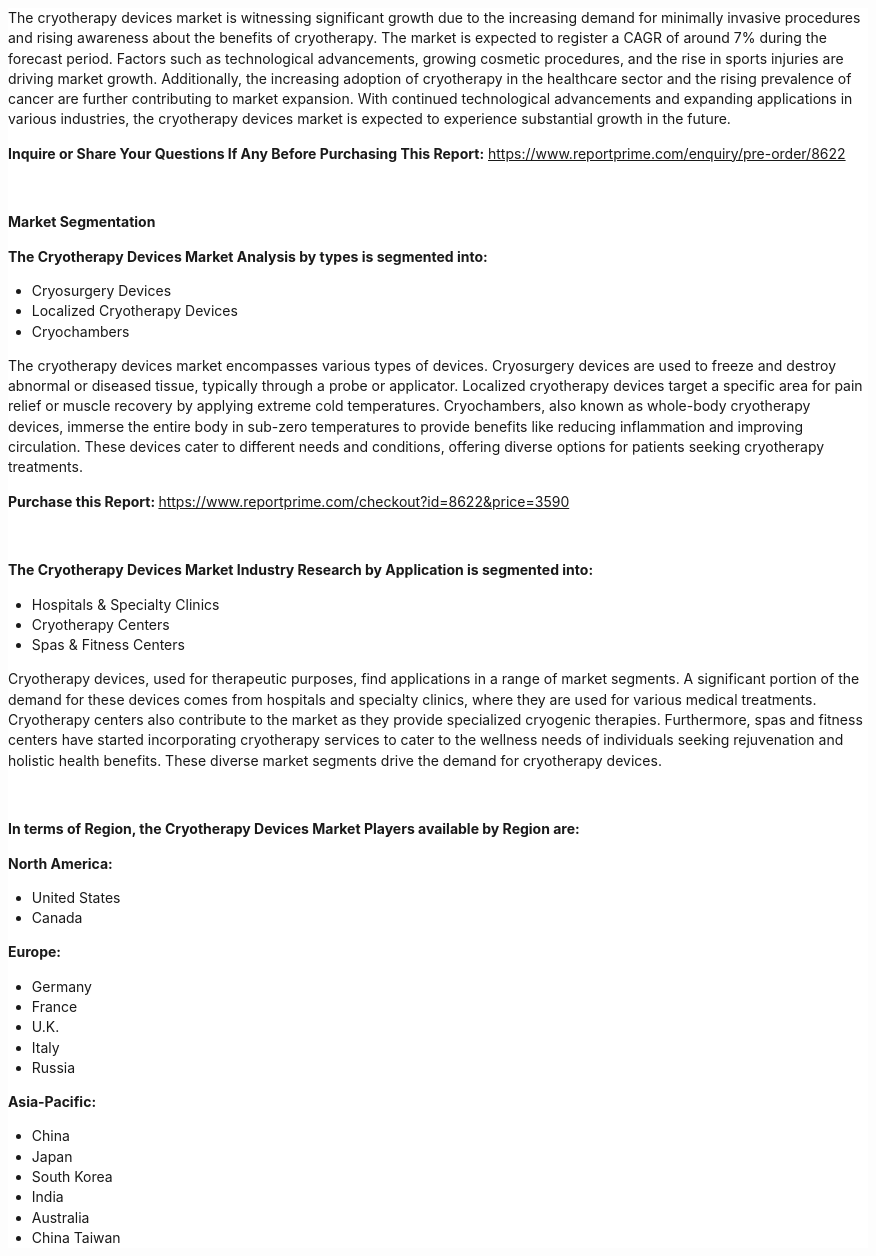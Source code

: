 <p><p>The cryotherapy devices market is witnessing significant growth due to the increasing demand for minimally invasive procedures and rising awareness about the benefits of cryotherapy. The market is expected to register a CAGR of around 7% during the forecast period. Factors such as technological advancements, growing cosmetic procedures, and the rise in sports injuries are driving market growth. Additionally, the increasing adoption of cryotherapy in the healthcare sector and the rising prevalence of cancer are further contributing to market expansion. With continued technological advancements and expanding applications in various industries, the cryotherapy devices market is expected to experience substantial growth in the future.</p></p>
<p><strong>Inquire or Share Your Questions If Any Before Purchasing This Report:</strong> <a href="https://www.reportprime.com/enquiry/pre-order/8622">https://www.reportprime.com/enquiry/pre-order/8622</a></p>
<p>&nbsp;</p>
<p><strong>Market Segmentation</strong></p>
<p><strong>The Cryotherapy Devices Market Analysis by types is segmented into:</strong></p>
<p><ul><li>Cryosurgery Devices</li><li>Localized Cryotherapy Devices</li><li>Cryochambers</li></ul></p>
<p><p>The cryotherapy devices market encompasses various types of devices. Cryosurgery devices are used to freeze and destroy abnormal or diseased tissue, typically through a probe or applicator. Localized cryotherapy devices target a specific area for pain relief or muscle recovery by applying extreme cold temperatures. Cryochambers, also known as whole-body cryotherapy devices, immerse the entire body in sub-zero temperatures to provide benefits like reducing inflammation and improving circulation. These devices cater to different needs and conditions, offering diverse options for patients seeking cryotherapy treatments.</p></p>
<p><strong>Purchase this Report:&nbsp;</strong><a href="https://www.reportprime.com/checkout?id=8622&price=3590">https://www.reportprime.com/checkout?id=8622&price=3590</a></p>
<p>&nbsp;</p>
<p><strong>The Cryotherapy Devices Market Industry Research by Application is segmented into:</strong></p>
<p><ul><li>Hospitals & Specialty Clinics</li><li>Cryotherapy Centers</li><li>Spas & Fitness Centers</li></ul></p>
<p><p>Cryotherapy devices, used for therapeutic purposes, find applications in a range of market segments. A significant portion of the demand for these devices comes from hospitals and specialty clinics, where they are used for various medical treatments. Cryotherapy centers also contribute to the market as they provide specialized cryogenic therapies. Furthermore, spas and fitness centers have started incorporating cryotherapy services to cater to the wellness needs of individuals seeking rejuvenation and holistic health benefits. These diverse market segments drive the demand for cryotherapy devices.</p></p>
<p>&nbsp;</p>
<p><strong>In terms of Region, the Cryotherapy Devices Market Players available by Region are:</strong></p>
<p>
    <p> <strong> North America: </strong>
        <ul>
            <li>United States</li>
            <li>Canada</li>
        </ul>
        </p> 
    <p> <strong> Europe: </strong>
        <ul>
            <li>Germany</li>
            <li>France</li>
            <li>U.K.</li>
            <li>Italy</li>
            <li>Russia</li>
        </ul>
        </p> 
    <p> <strong> Asia-Pacific: </strong>
        <ul>
            <li>China</li>
            <li>Japan</li>
            <li>South Korea</li>
            <li>India</li>
            <li>Australia</li>
            <li>China Taiwan</li>